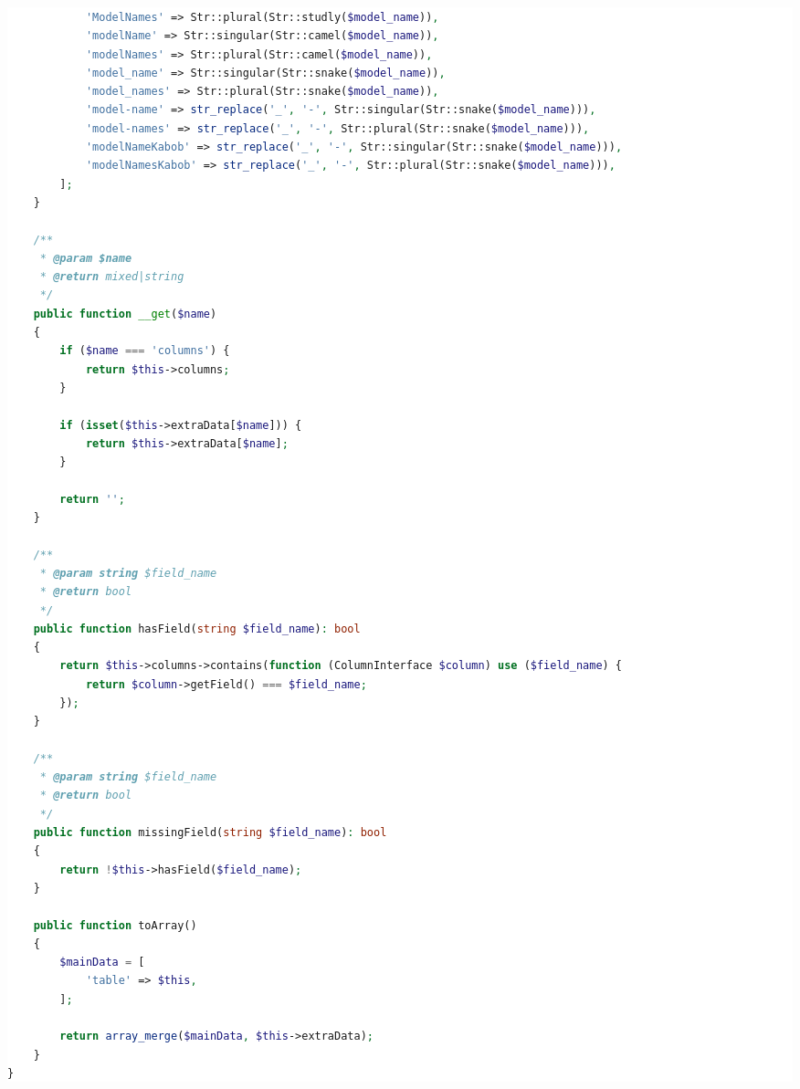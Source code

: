``` php
            'ModelNames' => Str::plural(Str::studly($model_name)),
            'modelName' => Str::singular(Str::camel($model_name)),
            'modelNames' => Str::plural(Str::camel($model_name)),
            'model_name' => Str::singular(Str::snake($model_name)),
            'model_names' => Str::plural(Str::snake($model_name)),
            'model-name' => str_replace('_', '-', Str::singular(Str::snake($model_name))),
            'model-names' => str_replace('_', '-', Str::plural(Str::snake($model_name))),
            'modelNameKabob' => str_replace('_', '-', Str::singular(Str::snake($model_name))),
            'modelNamesKabob' => str_replace('_', '-', Str::plural(Str::snake($model_name))),
        ];
    }

    /**
     * @param $name
     * @return mixed|string
     */
    public function __get($name)
    {
        if ($name === 'columns') {
            return $this->columns;
        }

        if (isset($this->extraData[$name])) {
            return $this->extraData[$name];
        }

        return '';
    }

    /**
     * @param string $field_name
     * @return bool
     */
    public function hasField(string $field_name): bool
    {
        return $this->columns->contains(function (ColumnInterface $column) use ($field_name) {
            return $column->getField() === $field_name;
        });
    }

    /**
     * @param string $field_name
     * @return bool
     */
    public function missingField(string $field_name): bool
    {
        return !$this->hasField($field_name);
    }

    public function toArray()
    {
        $mainData = [
            'table' => $this,
        ];

        return array_merge($mainData, $this->extraData);
    }
}

```
